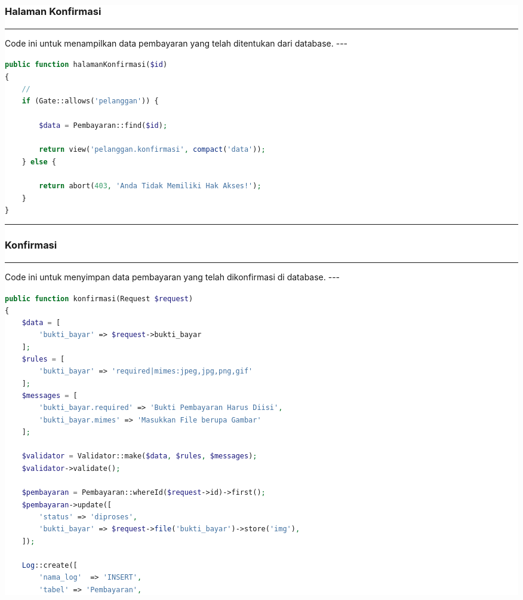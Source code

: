 
<a name="section-5"></a>

### Halaman Konfirmasi

---

<larecipe-card type="primary" rounded>
Code ini untuk menampilkan data pembayaran yang telah ditentukan dari database.
</larecipe-card>
---

```php
public function halamanKonfirmasi($id)
{
    //
    if (Gate::allows('pelanggan')) {

        $data = Pembayaran::find($id);

        return view('pelanggan.konfirmasi', compact('data'));
    } else {

        return abort(403, 'Anda Tidak Memiliki Hak Akses!');
    }
}
```

---

<a name="section-6"></a>

### Konfirmasi

---

<larecipe-card type="warning" rounded>
Code ini untuk menyimpan data pembayaran yang telah dikonfirmasi di database.
</larecipe-card>
---

```php
public function konfirmasi(Request $request)
{
    $data = [
        'bukti_bayar' => $request->bukti_bayar
    ];
    $rules = [
        'bukti_bayar' => 'required|mimes:jpeg,jpg,png,gif'
    ];
    $messages = [
        'bukti_bayar.required' => 'Bukti Pembayaran Harus Diisi',
        'bukti_bayar.mimes' => 'Masukkan File berupa Gambar'
    ];

    $validator = Validator::make($data, $rules, $messages);
    $validator->validate();

    $pembayaran = Pembayaran::whereId($request->id)->first();
    $pembayaran->update([
        'status' => 'diproses',
        'bukti_bayar' => $request->file('bukti_bayar')->store('img'),
    ]);

    Log::create([
        'nama_log'  => 'INSERT',
        'tabel' => 'Pembayaran',
```
